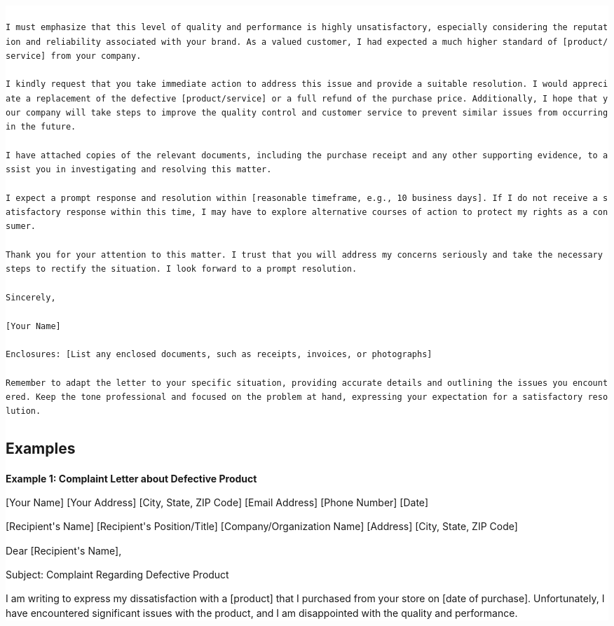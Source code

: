 ```

I must emphasize that this level of quality and performance is highly unsatisfactory, especially considering the reputation and reliability associated with your brand. As a valued customer, I had expected a much higher standard of [product/service] from your company.

I kindly request that you take immediate action to address this issue and provide a suitable resolution. I would appreciate a replacement of the defective [product/service] or a full refund of the purchase price. Additionally, I hope that your company will take steps to improve the quality control and customer service to prevent similar issues from occurring in the future.

I have attached copies of the relevant documents, including the purchase receipt and any other supporting evidence, to assist you in investigating and resolving this matter.

I expect a prompt response and resolution within [reasonable timeframe, e.g., 10 business days]. If I do not receive a satisfactory response within this time, I may have to explore alternative courses of action to protect my rights as a consumer.

Thank you for your attention to this matter. I trust that you will address my concerns seriously and take the necessary steps to rectify the situation. I look forward to a prompt resolution.

Sincerely,

[Your Name]

Enclosures: [List any enclosed documents, such as receipts, invoices, or photographs]

Remember to adapt the letter to your specific situation, providing accurate details and outlining the issues you encountered. Keep the tone professional and focused on the problem at hand, expressing your expectation for a satisfactory resolution.
```

## Examples

**Example 1: Complaint Letter about Defective Product**

[Your Name]
[Your Address]
[City, State, ZIP Code]
[Email Address]
[Phone Number]
[Date]

[Recipient's Name]
[Recipient's Position/Title]
[Company/Organization Name]
[Address]
[City, State, ZIP Code]

Dear [Recipient's Name],

Subject: Complaint Regarding Defective Product

I am writing to express my dissatisfaction with a [product] that I purchased from your store on [date of purchase]. Unfortunately, I have encountered significant issues with the product, and I am disappointed with the quality and performance.
